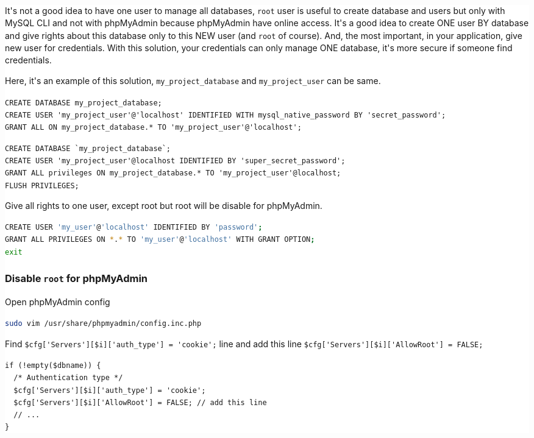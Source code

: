   </code-block>
</code-group>

It's not a good idea to have one user to manage all databases, `root` user is useful to create database and users but only with MySQL CLI and not with phpMyAdmin because phpMyAdmin have online access. It's a good idea to create ONE user BY database and give rights about this database only to this NEW user (and `root` of course). And, the most important, in your application, give new user for credentials. With this solution, your credentials can only manage ONE database, it's more secure if someone find credentials.

Here, it's an example of this solution, `my_project_database` and `my_project_user` can be same.

<code-group>
  <code-block label="MySQL" active>

  ```sql[mysql]
  CREATE DATABASE my_project_database;
  CREATE USER 'my_project_user'@'localhost' IDENTIFIED WITH mysql_native_password BY 'secret_password';
  GRANT ALL ON my_project_database.* TO 'my_project_user'@'localhost';
  ```

  </code-block>
  <code-block label="Debian">

  ```sql[mariadb]
  CREATE DATABASE `my_project_database`;
  CREATE USER 'my_project_user'@localhost IDENTIFIED BY 'super_secret_password';
  GRANT ALL privileges ON my_project_database.* TO 'my_project_user'@localhost;
  FLUSH PRIVILEGES;
  ```

  </code-block>
</code-group>

<alert type="danger" title="Bad practice">

Give all rights to one user, except root but root will be disable for phpMyAdmin.

```bash
CREATE USER 'my_user'@'localhost' IDENTIFIED BY 'password';
GRANT ALL PRIVILEGES ON *.* TO 'my_user'@'localhost' WITH GRANT OPTION;
exit
```

</alert>

### Disable `root` for phpMyAdmin

Open phpMyAdmin config

```bash
sudo vim /usr/share/phpmyadmin/config.inc.php
```

Find `$cfg['Servers'][$i]['auth_type'] = 'cookie';` line and add this line `$cfg['Servers'][$i]['AllowRoot'] = FALSE;`

```php[/usr/share/phpmyadmin/config.inc.php]
if (!empty($dbname)) {
  /* Authentication type */
  $cfg['Servers'][$i]['auth_type'] = 'cookie';
  $cfg['Servers'][$i]['AllowRoot'] = FALSE; // add this line
  // ...
}
```
